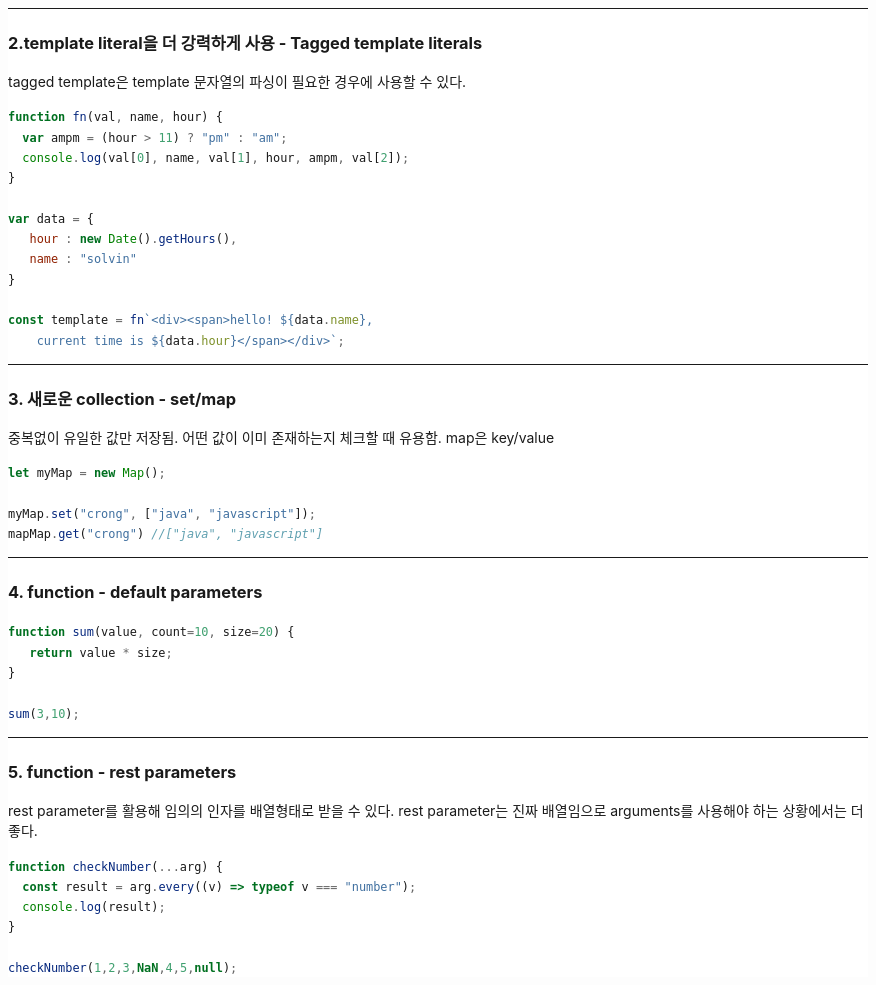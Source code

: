 



---
### 2.template literal을 더 강력하게 사용 - Tagged template literals
tagged template은 template 문자열의 파싱이 필요한 경우에 사용할 수 있다.

```javascript
function fn(val, name, hour) {
  var ampm = (hour > 11) ? "pm" : "am";
  console.log(val[0], name, val[1], hour, ampm, val[2]);
}

var data = {
   hour : new Date().getHours(),
   name : "solvin"
} 

const template = fn`<div><span>hello! ${data.name},
	current time is ${data.hour}</span></div>`;
```

---
### 3. 새로운 collection - set/map

중복없이 유일한 값만 저장됨. 어떤 값이 이미 존재하는지 체크할 때 유용함.
map은 key/value

```javascript
let myMap = new Map();

myMap.set("crong", ["java", "javascript"]);
mapMap.get("crong") //["java", "javascript"]
```





---
### 4. function - default parameters

```javascript
function sum(value, count=10, size=20) {
   return value * size;
}

sum(3,10);
```





----
### 5. function - rest parameters
rest parameter를 활용해 임의의 인자를 배열형태로 받을 수 있다.
rest parameter는 진짜 배열임으로 arguments를 사용해야 하는 상황에서는 더 좋다.
```javascript
function checkNumber(...arg) {
  const result = arg.every((v) => typeof v === "number");
  console.log(result);
}

checkNumber(1,2,3,NaN,4,5,null);
```
